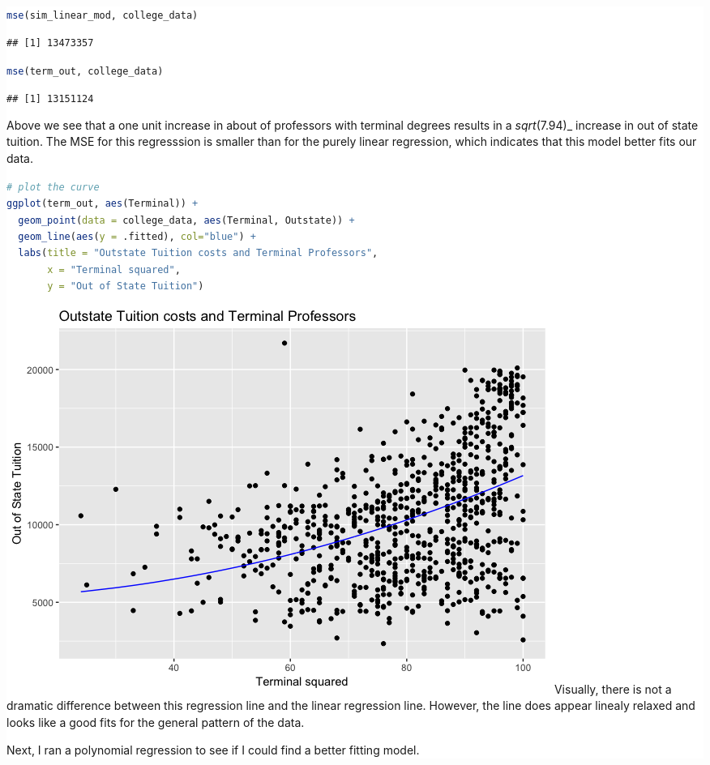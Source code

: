 ``` r
mse(sim_linear_mod, college_data)
```

    ## [1] 13473357

``` r
mse(term_out, college_data)
```

    ## [1] 13151124

Above we see that a one unit increase in about of professors with terminal degrees results in a $sqrt(7.94)\_$ increase in out of state tuition. The MSE for this regresssion is smaller than for the purely linear regression, which indicates that this model better fits our data.

``` r
# plot the curve
ggplot(term_out, aes(Terminal)) +
  geom_point(data = college_data, aes(Terminal, Outstate)) +
  geom_line(aes(y = .fitted), col="blue") +
  labs(title = "Outstate Tuition costs and Terminal Professors",
       x = "Terminal squared",
       y = "Out of State Tuition")
```

![](PS7_files/figure-markdown_github/unnamed-chunk-15-1.png) Visually, there is not a dramatic difference between this regression line and the linear regression line. However, the line does appear linealy relaxed and looks like a good fits for the general pattern of the data.

Next, I ran a polynomial regression to see if I could find a better fitting model.
